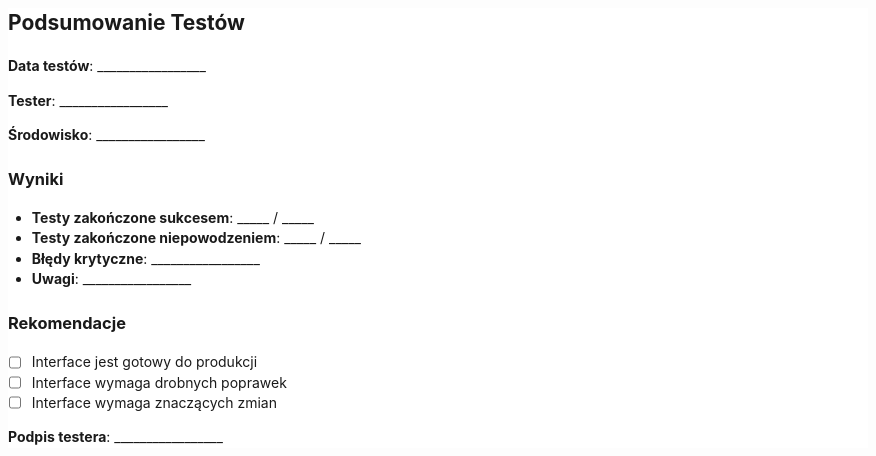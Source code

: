 
## Podsumowanie Testów

**Data testów**: _________________

**Tester**: _________________

**Środowisko**: _________________

### Wyniki
- **Testy zakończone sukcesem**: _____ / _____
- **Testy zakończone niepowodzeniem**: _____ / _____
- **Błędy krytyczne**: _________________
- **Uwagi**: _________________

### Rekomendacje
- [ ] Interface jest gotowy do produkcji
- [ ] Interface wymaga drobnych poprawek
- [ ] Interface wymaga znaczących zmian

**Podpis testera**: _________________ 